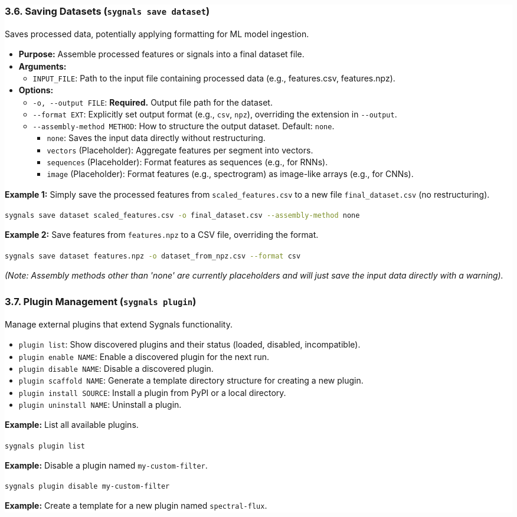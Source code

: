 ### 3.6. Saving Datasets (`sygnals save dataset`)

Saves processed data, potentially applying formatting for ML model ingestion.

* **Purpose:** Assemble processed features or signals into a final dataset file.
* **Arguments:**
    * `INPUT_FILE`: Path to the input file containing processed data (e.g., features.csv, features.npz).
* **Options:**
    * `-o, --output FILE`: **Required.** Output file path for the dataset.
    * `--format EXT`: Explicitly set output format (e.g., `csv`, `npz`), overriding the extension in `--output`.
    * `--assembly-method METHOD`: How to structure the output dataset. Default: `none`.
        * `none`: Saves the input data directly without restructuring.
        * `vectors` (Placeholder): Aggregate features per segment into vectors.
        * `sequences` (Placeholder): Format features as sequences (e.g., for RNNs).
        * `image` (Placeholder): Format features (e.g., spectrogram) as image-like arrays (e.g., for CNNs).

**Example 1:** Simply save the processed features from `scaled_features.csv` to a new file `final_dataset.csv` (no restructuring).

```bash
sygnals save dataset scaled_features.csv -o final_dataset.csv --assembly-method none
```

**Example 2:** Save features from `features.npz` to a CSV file, overriding the format.

```bash
sygnals save dataset features.npz -o dataset_from_npz.csv --format csv
```

*(Note: Assembly methods other than 'none' are currently placeholders and will just save the input data directly with a warning).*

### 3.7. Plugin Management (`sygnals plugin`)

Manage external plugins that extend Sygnals functionality.

* `plugin list`: Show discovered plugins and their status (loaded, disabled, incompatible).
* `plugin enable NAME`: Enable a discovered plugin for the next run.
* `plugin disable NAME`: Disable a discovered plugin.
* `plugin scaffold NAME`: Generate a template directory structure for creating a new plugin.
* `plugin install SOURCE`: Install a plugin from PyPI or a local directory.
* `plugin uninstall NAME`: Uninstall a plugin.

**Example:** List all available plugins.

```bash
sygnals plugin list
```

**Example:** Disable a plugin named `my-custom-filter`.

```bash
sygnals plugin disable my-custom-filter
```

**Example:** Create a template for a new plugin named `spectral-flux`.
